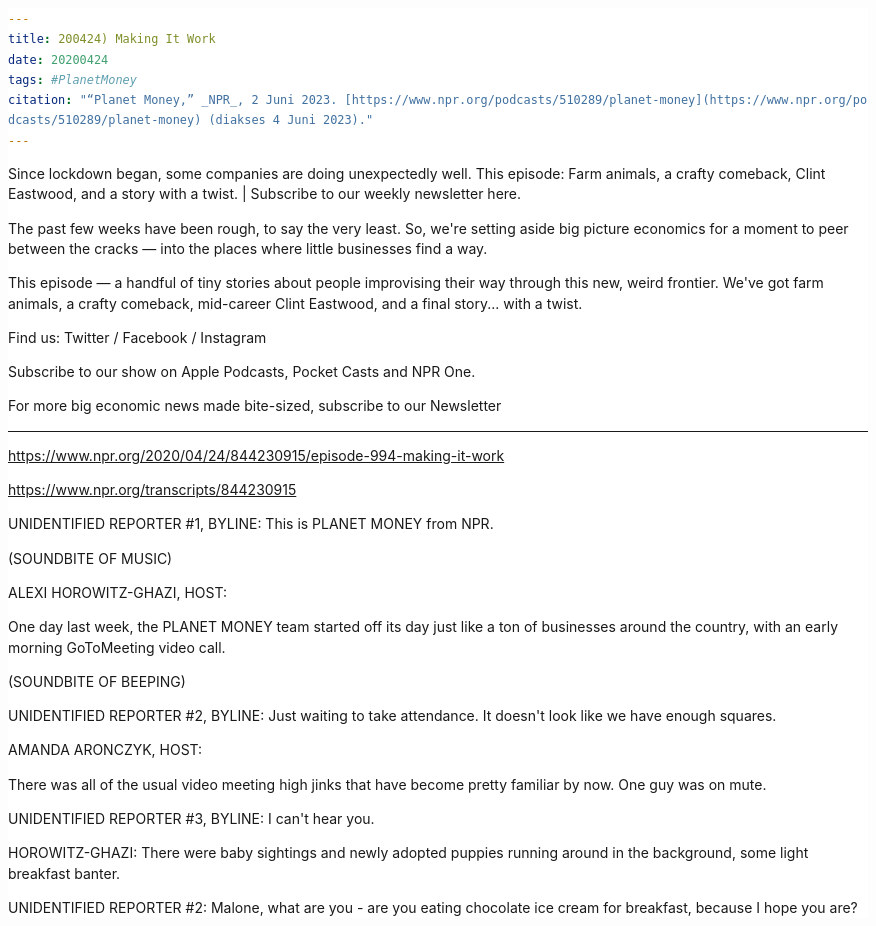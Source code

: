```yaml
---
title: 200424) Making It Work
date: 20200424
tags: #PlanetMoney
citation: "“Planet Money,” _NPR_, 2 Juni 2023. [https://www.npr.org/podcasts/510289/planet-money](https://www.npr.org/podcasts/510289/planet-money) (diakses 4 Juni 2023)."
---
```


Since lockdown began, some companies are doing unexpectedly well. This episode: Farm animals, a crafty comeback, Clint Eastwood, and a story with a twist. | Subscribe to our weekly newsletter here.

The past few weeks have been rough, to say the very least. So, we're setting aside big picture economics for a moment to peer between the cracks — into the places where little businesses find a way.

This episode — a handful of tiny stories about people improvising their way through this new, weird frontier. We've got farm animals, a crafty comeback, mid-career Clint Eastwood, and a final story... with a twist.

Find us: Twitter / Facebook / Instagram

Subscribe to our show on Apple Podcasts, Pocket Casts and NPR One.

For more big economic news made bite-sized, subscribe to our Newsletter

----

https://www.npr.org/2020/04/24/844230915/episode-994-making-it-work

https://www.npr.org/transcripts/844230915



UNIDENTIFIED REPORTER #1, BYLINE: This is PLANET MONEY from NPR.

(SOUNDBITE OF MUSIC)

ALEXI HOROWITZ-GHAZI, HOST:

One day last week, the PLANET MONEY team started off its day just like a ton of businesses around the country, with an early morning GoToMeeting video call.

(SOUNDBITE OF BEEPING)

UNIDENTIFIED REPORTER #2, BYLINE: Just waiting to take attendance. It doesn't look like we have enough squares.

AMANDA ARONCZYK, HOST:

There was all of the usual video meeting high jinks that have become pretty familiar by now. One guy was on mute.

UNIDENTIFIED REPORTER #3, BYLINE: I can't hear you.

HOROWITZ-GHAZI: There were baby sightings and newly adopted puppies running around in the background, some light breakfast banter.

UNIDENTIFIED REPORTER #2: Malone, what are you - are you eating chocolate ice cream for breakfast, because I hope you are?
